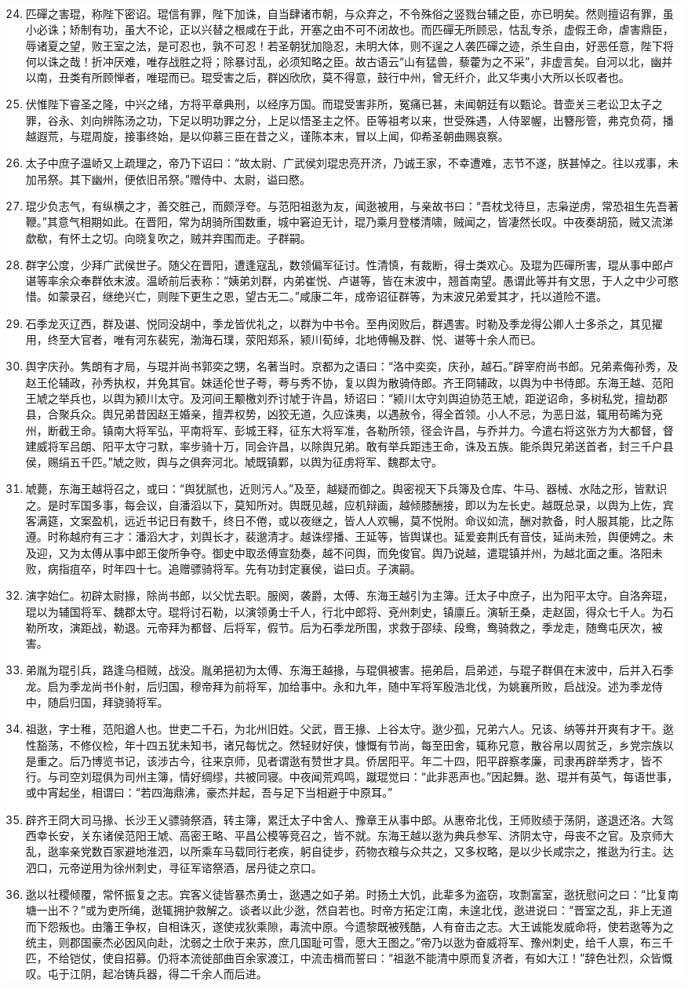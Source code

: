 24. <span id="刘琨子群琨兄舆舆子演祖逖兄纳-24"></span>
匹磾之害琨，称陛下密诏。琨信有罪，陛下加诛，自当肆诸市朝，与众弃之，不令殊俗之竖戮台辅之臣，亦已明矣。然则擅诏有罪，虽小必诛；矫制有功，虽大不论，正以兴替之根咸在于此，开塞之由不可不闭故也。而匹磾无所顾忌，怙乱专杀，虚假王命，虐害鼎臣，辱诸夏之望，败王室之法，是可忍也，孰不可忍！若圣朝犹加隐忍，未明大体，则不逞之人袭匹磾之迹，杀生自由，好恶任意，陛下将何以诛之哉！折冲厌难，唯存战胜之将；除暴讨乱，必须知略之臣。故古语云“山有猛兽，藜藿为之不采”，非虚言矣。自河以北，幽并以南，丑类有所顾惮者，唯琨而已。琨受害之后，群凶欣欣，莫不得意，鼓行中州，曾无纤介，此又华夷小大所以长叹者也。

25. <span id="刘琨子群琨兄舆舆子演祖逖兄纳-25"></span>
伏惟陛下睿圣之隆，中兴之绪，方将平章典刑，以经序万国。而琨受害非所，冤痛已甚，未闻朝廷有以甄论。昔壶关三老讼卫太子之罪，谷永、刘向辨陈汤之功，下足以明功罪之分，上足以悟圣主之怀。臣等祖考以来，世受殊遇，人侍翠幄，出簪彤管，弗克负荷，播越遐荒，与琨周旋，接事终始，是以仰慕三臣在昔之义，谨陈本末，冒以上闻，仰希圣朝曲赐哀察。

26. <span id="刘琨子群琨兄舆舆子演祖逖兄纳-26"></span>
太子中庶子温峤又上疏理之，帝乃下诏曰：“故太尉、广武侯刘琨忠亮开济，乃诚王家，不幸遭难，志节不遂，朕甚悼之。往以戎事，未加吊祭。其下幽州，便依旧吊祭。”赠侍中、太尉，谥曰愍。

27. <span id="刘琨子群琨兄舆舆子演祖逖兄纳-27"></span>
琨少负志气，有纵横之才，善交胜己，而颇浮夸。与范阳祖逖为友，闻逖被用，与亲故书曰：“吾枕戈待旦，志枭逆虏，常恐祖生先吾著鞭。”其意气相期如此。在晋阳，常为胡骑所围数重，城中窘迫无计，琨乃乘月登楼清啸，贼闻之，皆凄然长叹。中夜奏胡笳，贼又流涕歔欷，有怀土之切。向晓复吹之，贼并弃围而走。子群嗣。

28. <span id="刘琨子群琨兄舆舆子演祖逖兄纳-28"></span>
群字公度，少拜广武侯世子。随父在晋阳，遭逢寇乱，数领偏军征讨。性清慎，有裁断，得士类欢心。及琨为匹磾所害，琨从事中郎卢谌等率余众奉群依末波。温峤前后表称：“姨弟刘群，内弟崔悦、卢谌等，皆在末波中，翘首南望。愚谓此等并有文思，于人之中少可愍惜。如蒙录召，继绝兴亡，则陛下更生之恩，望古无二。”咸康二年，成帝诏征群等，为末波兄弟爱其才，托以道险不遣。

29. <span id="刘琨子群琨兄舆舆子演祖逖兄纳-29"></span>
石季龙灭辽西，群及谌、悦同没胡中，季龙皆优礼之，以群为中书令。至冉闵败后，群遇害。时勒及季龙得公卿人士多杀之，其见擢用，终至大官者，唯有河东裴宪，渤海石璞，荥阳郑系，颍川荀绰，北地傅暢及群、悦、谌等十余人而已。

30. <span id="刘琨子群琨兄舆舆子演祖逖兄纳-30"></span>
舆字庆孙。隽朗有才局，与琨并尚书郭奕之甥，名著当时。京都为之语曰：“洛中奕奕，庆孙，越石。”辟宰府尚书郎。兄弟素侮孙秀，及赵王伦辅政，孙秀执权，并免其官。妹适伦世子荂，荂与秀不协，复以舆为散骑侍郎。齐王冏辅政，以舆为中书侍郎。东海王越、范阳王虓之举兵也，以舆为颍川太守。及河间王颙檄刘乔讨虓于许昌，矫诏曰：“颍川太守刘舆迫协范王虓，距逆诏命，多树私党，擅劫郡县，合聚兵众。舆兄弟昔因赵王婚亲，擅弄权势，凶狡无道，久应诛夷，以遇赦令，得全首领。小人不忌，为恶日滋，辄用苟晞为兗州，断截王命。镇南大将军弘，平南将军、彭城王释，征东大将军准，各勒所领，径会许昌，与乔并力。今遣右将这张方为大都督，督建威将军吕朗、阳平太守刁默，率步骑十万，同会许昌，以除舆兄弟。敢有举兵距违王命，诛及五族。能杀舆兄弟送首者，封三千户县侯，赐绢五千匹。”虓之败，舆与之俱奔河北。虓既镇鄴，以舆为征虏将军、魏郡太守。

31. <span id="刘琨子群琨兄舆舆子演祖逖兄纳-31"></span>
虓薨，东海王越将召之，或曰：“舆犹腻也，近则污人。”及至，越疑而御之。舆密视天下兵簿及仓库、牛马、器械、水陆之形，皆默识之。是时军国多事，每会议，自潘滔以下，莫知所对。舆既见越，应机辩画，越倾膝酬接，即以为左长史。越既总录，以舆为上佐，宾客满筵，文案盈机，远近书记日有数千，终日不倦，或以夜继之，皆人人欢暢，莫不悦附。命议如流，酬对款备，时人服其能，比之陈遵。时称越府有三才：潘滔大才，刘舆长才，裴邈清才。越诛缪播、王延等，皆舆谋也。延爱妾荆氏有音伎，延尚未殓，舆便娉之。未及迎，又为太傅从事中郎王俊所争夺。御史中取丞傅宣劾奏，越不问舆，而免俊官。舆乃说越，遣琨镇并州，为越北面之重。洛阳未败，病指疽卒，时年四十七。追赠骠骑将军。先有功封定襄侯，谥曰贞。子演嗣。

32. <span id="刘琨子群琨兄舆舆子演祖逖兄纳-32"></span>
演字始仁。初辟太尉掾，除尚书郎，以父忧去职。服阕，袭爵，太傅、东海王越引为主簿。迁太子中庶子，出为阳平太守。自洛奔琨，琨以为辅国将军、魏郡太守。琨将讨石勒，以演领勇士千人，行北中郎将、兗州刺史，镇廪丘。演斩王桑，走赵固，得众七千人。为石勒所攻，演距战，勒退。元帝拜为都督、后将军，假节。后为石季龙所围，求救于邵续、段鸯，鸯骑救之，季龙走，随鸯屯厌次，被害。

33. <span id="刘琨子群琨兄舆舆子演祖逖兄纳-33"></span>
弟胤为琨引兵，路逢乌桓贼，战没。胤弟挹初为太傅、东海王越掾，与琨俱被害。挹弟启，启弟述，与琨子群俱在末波中，后并入石季龙。启为季龙尚书仆射，后归国，穆帝拜为前将军，加给事中。永和九年，随中军将军殷浩北伐，为姚襄所败，启战没。述为季龙侍中，随启归国，拜骁骑将军。

34. <span id="刘琨子群琨兄舆舆子演祖逖兄纳-34"></span>
祖逖，字士稚，范阳遒人也。世吏二千石，为北州旧姓。父武，晋王掾、上谷太守。逖少孤，兄弟六人。兄该、纳等并开爽有才干。逖性豁荡，不修仪检，年十四五犹未知书，诸兄每忧之。然轻财好侠，慷慨有节尚，每至田舍，辄称兄意，散谷帛以周贫乏，乡党宗族以是重之。后乃博览书记，该涉古今，往来京师，见者谓逖有赞世才具。侨居阳平。年二十四，阳平辟察孝廉，司隶再辟举秀才，皆不行。与司空刘琨俱为司州主簿，情好绸缪，共被同寝。中夜闻荒鸡鸣，蹴琨觉曰：“此非恶声也。”因起舞。逖、琨并有英气，每语世事，或中宵起坐，相谓曰：“若四海鼎沸，豪杰并起，吾与足下当相避于中原耳。”

35. <span id="刘琨子群琨兄舆舆子演祖逖兄纳-35"></span>
辟齐王冏大司马掾、长沙王乂骠骑祭酒，转主簿，累迁太子中舍人、豫章王从事中郎。从惠帝北伐，王师败绩于荡阴，遂退还洛。大驾西幸长安，关东诸侯范阳王虓、高密王略、平昌公模等竞召之，皆不就。东海王越以逖为典兵参军、济阴太守，母丧不之官。及京师大乱，逖率亲党数百家避地淮泗，以所乘车马载同行老疾，躬自徒步，药物衣粮与众共之，又多权略，是以少长咸宗之，推逖为行主。达泗口，元帝逆用为徐州刺史，寻征军谘祭酒，居丹徒之京口。

36. <span id="刘琨子群琨兄舆舆子演祖逖兄纳-36"></span>
逖以社稷倾覆，常怀振复之志。宾客义徒皆暴杰勇士，逖遇之如子弟。时扬土大饥，此辈多为盗窃，攻剽富室，逖抚慰问之曰：“比复南塘一出不？”或为吏所绳，逖辄拥护救解之。谈者以此少逖，然自若也。时帝方拓定江南，未遑北伐，逖进说曰：“晋室之乱，非上无道而下怨叛也。由籓王争权，自相诛灭，遂使戎狄乘隙，毒流中原。今遗黎既被残酷，人有奋击之志。大王诚能发威命将，使若逖等为之统主，则郡国豪杰必因风向赴，沈弱之士欣于来苏，庶几国耻可雪，愿大王图之。”帝乃以逖为奋威将军、豫州刺史，给千人禀，布三千匹，不给铠仗，使自招募。仍将本流徙部曲百余家渡江，中流击楫而誓曰：“祖逖不能清中原而复济者，有如大江！”辞色壮烈，众皆慨叹。屯于江阴，起冶铸兵器，得二千余人而后进。
